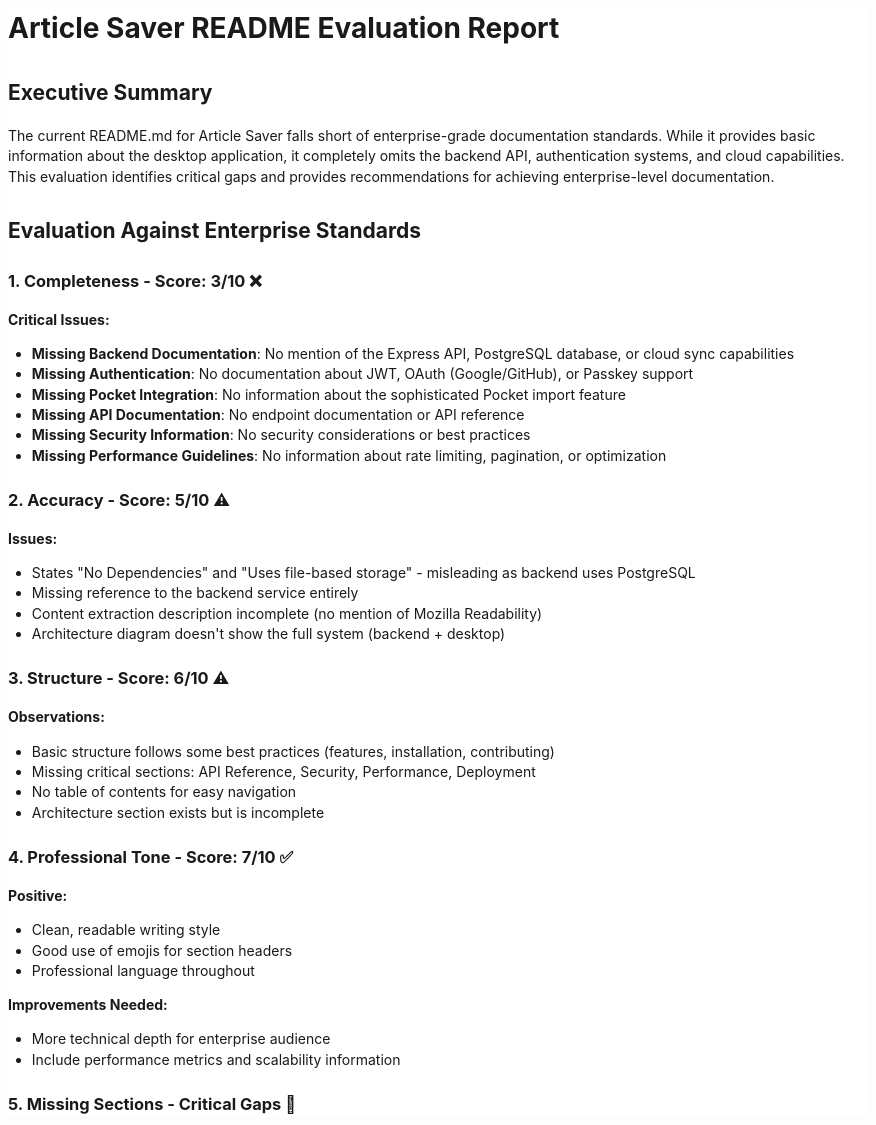 # Article Saver README Evaluation Report

## Executive Summary

The current README.md for Article Saver falls short of enterprise-grade documentation standards. While it provides basic information about the desktop application, it completely omits the backend API, authentication systems, and cloud capabilities. This evaluation identifies critical gaps and provides recommendations for achieving enterprise-level documentation.

## Evaluation Against Enterprise Standards

### 1. Completeness - Score: 3/10 ❌
**Critical Issues:**
- **Missing Backend Documentation**: No mention of the Express API, PostgreSQL database, or cloud sync capabilities
- **Missing Authentication**: No documentation about JWT, OAuth (Google/GitHub), or Passkey support
- **Missing Pocket Integration**: No information about the sophisticated Pocket import feature
- **Missing API Documentation**: No endpoint documentation or API reference
- **Missing Security Information**: No security considerations or best practices
- **Missing Performance Guidelines**: No information about rate limiting, pagination, or optimization

### 2. Accuracy - Score: 5/10 ⚠️
**Issues:**
- States "No Dependencies" and "Uses file-based storage" - misleading as backend uses PostgreSQL
- Missing reference to the backend service entirely
- Content extraction description incomplete (no mention of Mozilla Readability)
- Architecture diagram doesn't show the full system (backend + desktop)

### 3. Structure - Score: 6/10 ⚠️
**Observations:**
- Basic structure follows some best practices (features, installation, contributing)
- Missing critical sections: API Reference, Security, Performance, Deployment
- No table of contents for easy navigation
- Architecture section exists but is incomplete

### 4. Professional Tone - Score: 7/10 ✅
**Positive:**
- Clean, readable writing style
- Good use of emojis for section headers
- Professional language throughout

**Improvements Needed:**
- More technical depth for enterprise audience
- Include performance metrics and scalability information

### 5. Missing Sections - Critical Gaps 🚨

